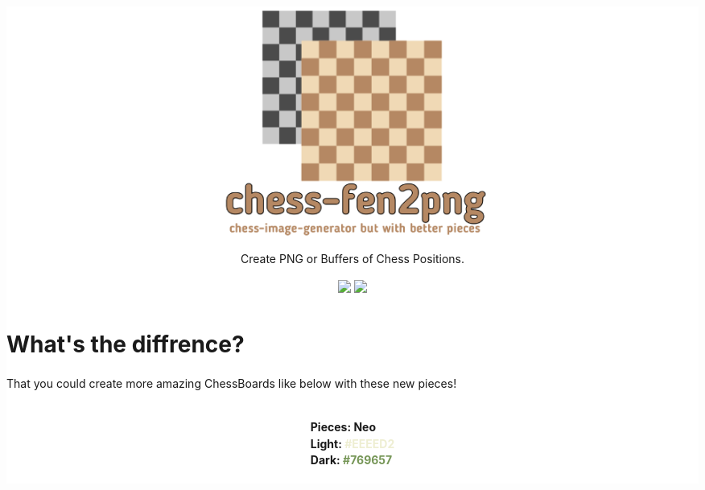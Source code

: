 <div align="center">
    <img width="400" align="center"src="./documentation/logo.png"/><br/>
</div>

<p align="center">Create PNG or Buffers of Chess Positions.</p>

<p align="center" style="margin: 0px auto; margin-top: 15px; max-width: 600px">
    <a href="https://www.npmjs.com/package/chess-fen2img"><img src="https://img.shields.io/npm/v/chess-fen2img"></a>
    <a href="#"><img src="https://img.shields.io/npm/dt/chess-fen2img"/></a>
</p>

# What's the diffrence?

That you could create more amazing ChessBoards like below with these new pieces!

<div style="display:flex; justify-content: center; align-items: center; gap: 10px;">
<div>
 <h4>Pieces: Neo<br>Light: <span style="color: #EEEED2;">#EEEED2</span><br>Dark: <span style="color: #769657;">#769657</span></h4>